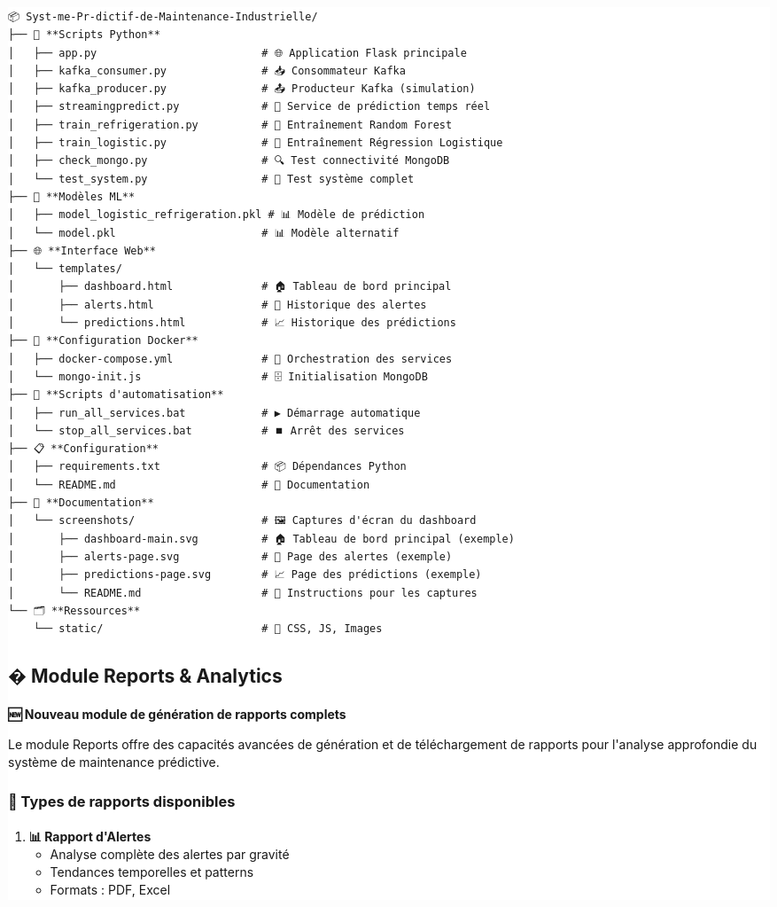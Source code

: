 ```
📦 Syst-me-Pr-dictif-de-Maintenance-Industrielle/
├── 🐍 **Scripts Python**
│   ├── app.py                          # 🌐 Application Flask principale
│   ├── kafka_consumer.py               # 📥 Consommateur Kafka
│   ├── kafka_producer.py               # 📤 Producteur Kafka (simulation)
│   ├── streamingpredict.py             # 🔮 Service de prédiction temps réel
│   ├── train_refrigeration.py          # 🧠 Entraînement Random Forest
│   ├── train_logistic.py               # 🧠 Entraînement Régression Logistique
│   ├── check_mongo.py                  # 🔍 Test connectivité MongoDB
│   └── test_system.py                  # 🧪 Test système complet
├── 🤖 **Modèles ML**
│   ├── model_logistic_refrigeration.pkl # 📊 Modèle de prédiction
│   └── model.pkl                       # 📊 Modèle alternatif
├── 🌐 **Interface Web**
│   └── templates/
│       ├── dashboard.html              # 🏠 Tableau de bord principal
│       ├── alerts.html                 # 🚨 Historique des alertes
│       └── predictions.html            # 📈 Historique des prédictions
├── 🐳 **Configuration Docker**
│   ├── docker-compose.yml              # 🐋 Orchestration des services
│   └── mongo-init.js                   # 🗄️ Initialisation MongoDB
├── 🔧 **Scripts d'automatisation**
│   ├── run_all_services.bat            # ▶️ Démarrage automatique
│   └── stop_all_services.bat           # ⏹️ Arrêt des services
├── 📋 **Configuration**
│   ├── requirements.txt                # 📦 Dépendances Python
│   └── README.md                       # 📖 Documentation
├── 📸 **Documentation**
│   └── screenshots/                    # 🖼️ Captures d'écran du dashboard
│       ├── dashboard-main.svg          # 🏠 Tableau de bord principal (exemple)
│       ├── alerts-page.svg             # 🚨 Page des alertes (exemple)
│       ├── predictions-page.svg        # 📈 Page des prédictions (exemple)
│       └── README.md                   # 📝 Instructions pour les captures
└── 🗂️ **Ressources**
    └── static/                         # 🎨 CSS, JS, Images
```

## � Module Reports & Analytics

**🆕 Nouveau module de génération de rapports complets**

Le module Reports offre des capacités avancées de génération et de téléchargement de rapports pour l'analyse approfondie du système de maintenance prédictive.

### 🎯 Types de rapports disponibles

1. **📊 Rapport d'Alertes**
   - Analyse complète des alertes par gravité
   - Tendances temporelles et patterns
   - Formats : PDF, Excel
